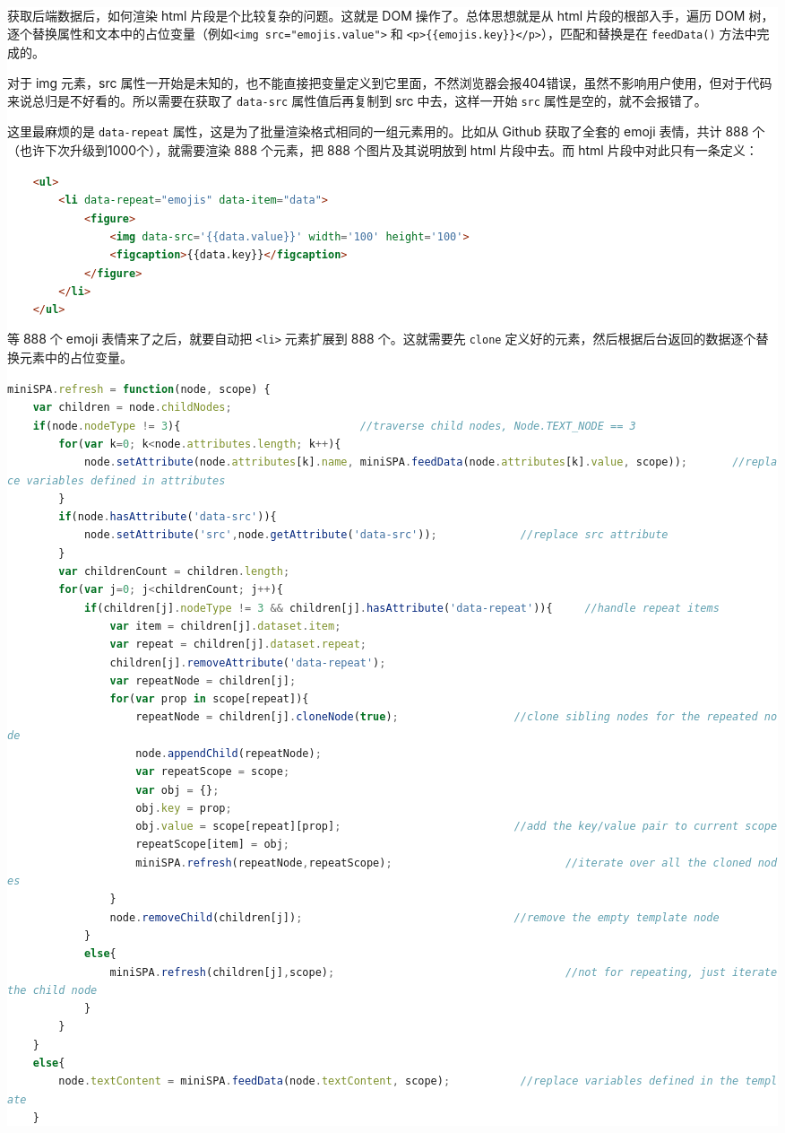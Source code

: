 获取后端数据后，如何渲染 html 片段是个比较复杂的问题。这就是 DOM 操作了。总体思想就是从 html 片段的根部入手，遍历 DOM 树，逐个替换属性和文本中的占位变量（例如`<img src="emojis.value">` 和 `<p>{{emojis.key}}</p>`），匹配和替换是在 `feedData()` 方法中完成的。

对于 img 元素，src 属性一开始是未知的，也不能直接把变量定义到它里面，不然浏览器会报404错误，虽然不影响用户使用，但对于代码来说总归是不好看的。所以需要在获取了 `data-src` 属性值后再复制到 src 中去，这样一开始 `src` 属性是空的，就不会报错了。

这里最麻烦的是 `data-repeat` 属性，这是为了批量渲染格式相同的一组元素用的。比如从 Github 获取了全套的 emoji 表情，共计 888 个（也许下次升级到1000个），就需要渲染 888 个元素，把 888 个图片及其说明放到 html 片段中去。而 html 片段中对此只有一条定义：

```html
	<ul>
        <li data-repeat="emojis" data-item="data">
            <figure>
                <img data-src='{{data.value}}' width='100' height='100'>
                <figcaption>{{data.key}}</figcaption>
            </figure>
        </li>
    </ul>
```
等 888 个 emoji 表情来了之后，就要自动把 `<li>` 元素扩展到 888 个。这就需要先 `clone` 定义好的元素，然后根据后台返回的数据逐个替换元素中的占位变量。
```javascript
miniSPA.refresh = function(node, scope) {
    var children = node.childNodes;
    if(node.nodeType != 3){                            //traverse child nodes, Node.TEXT_NODE == 3
        for(var k=0; k<node.attributes.length; k++){
            node.setAttribute(node.attributes[k].name, miniSPA.feedData(node.attributes[k].value, scope));       //replace variables defined in attributes
        }
        if(node.hasAttribute('data-src')){
            node.setAttribute('src',node.getAttribute('data-src'));             //replace src attribute
        }
        var childrenCount = children.length;
        for(var j=0; j<childrenCount; j++){
            if(children[j].nodeType != 3 && children[j].hasAttribute('data-repeat')){     //handle repeat items
                var item = children[j].dataset.item;
                var repeat = children[j].dataset.repeat;
                children[j].removeAttribute('data-repeat');
                var repeatNode = children[j];
                for(var prop in scope[repeat]){
                    repeatNode = children[j].cloneNode(true);                  //clone sibling nodes for the repeated node
                    node.appendChild(repeatNode);
                    var repeatScope = scope;
                    var obj = {};
                    obj.key = prop;
                    obj.value = scope[repeat][prop];                           //add the key/value pair to current scope
                    repeatScope[item] = obj;
                    miniSPA.refresh(repeatNode,repeatScope);                           //iterate over all the cloned nodes
                }
                node.removeChild(children[j]);                                 //remove the empty template node
            }
            else{
                miniSPA.refresh(children[j],scope);                                    //not for repeating, just iterate the child node
            }
        }
    }
    else{
        node.textContent = miniSPA.feedData(node.textContent, scope);           //replace variables defined in the template
    }
```